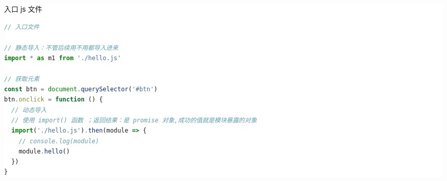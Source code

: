 入口 js 文件
```js
// 入口文件

// 静态导入：不管后续用不用都导入进来
import * as m1 from './hello.js'

// 获取元素
const btn = document.querySelector('#btn')
btn.onclick = function () {
  // 动态导入 
  // 使用 import() 函数 ；返回结果：是 promise 对象,成功的值就是模块暴露的对象
  import('./hello.js').then(module => {
    // console.log(module)
    module.hello()
  })
}
```





